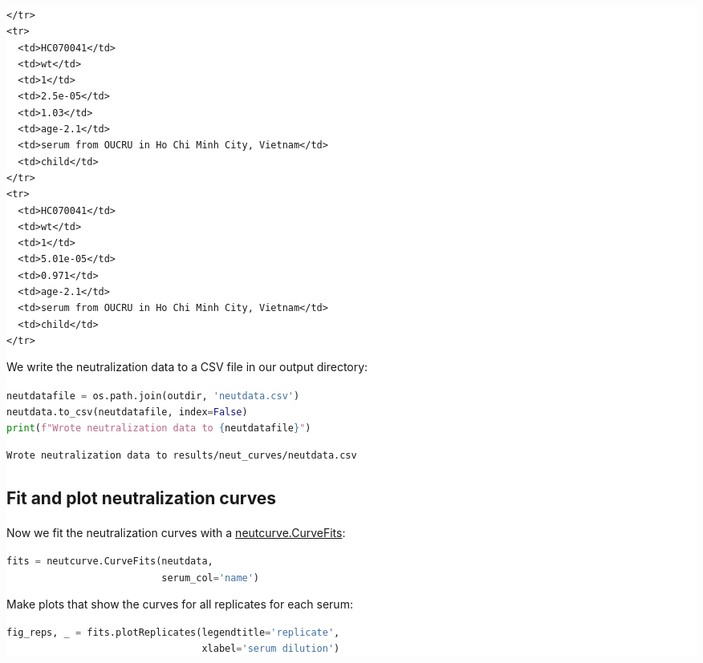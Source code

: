    </tr>
    <tr>
      <td>HC070041</td>
      <td>wt</td>
      <td>1</td>
      <td>2.5e-05</td>
      <td>1.03</td>
      <td>age-2.1</td>
      <td>serum from OUCRU in Ho Chi Minh City, Vietnam</td>
      <td>child</td>
    </tr>
    <tr>
      <td>HC070041</td>
      <td>wt</td>
      <td>1</td>
      <td>5.01e-05</td>
      <td>0.971</td>
      <td>age-2.1</td>
      <td>serum from OUCRU in Ho Chi Minh City, Vietnam</td>
      <td>child</td>
    </tr>
  </tbody>
</table>


We write the neutralization data to a CSV file in our output directory:


```python
neutdatafile = os.path.join(outdir, 'neutdata.csv')
neutdata.to_csv(neutdatafile, index=False)
print(f"Wrote neutralization data to {neutdatafile}")
```

    Wrote neutralization data to results/neut_curves/neutdata.csv


## Fit and plot neutralization curves

Now we fit the neutralization curves with a [neutcurve.CurveFits](https://jbloomlab.github.io/neutcurve/neutcurve.curvefits.html#neutcurve.curvefits.CurveFits):


```python
fits = neutcurve.CurveFits(neutdata,
                           serum_col='name')
```

Make plots that show the curves for all replicates for each serum:


```python
fig_reps, _ = fits.plotReplicates(legendtitle='replicate',
                                  xlabel='serum dilution')
```

